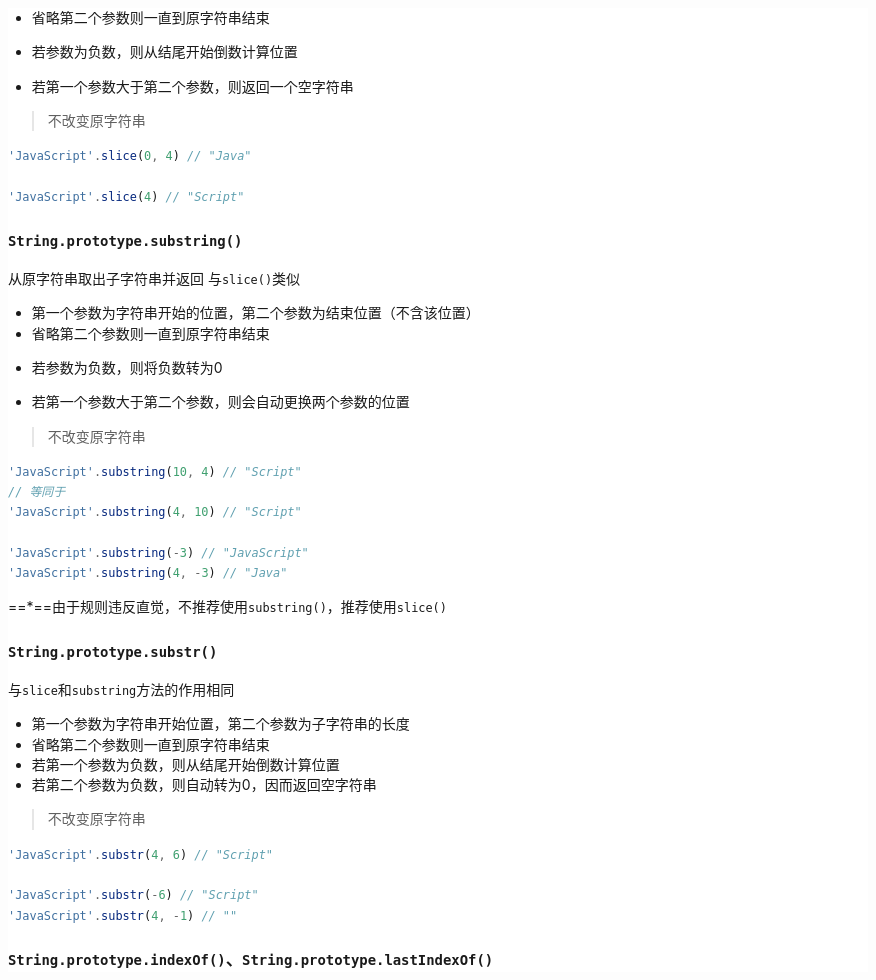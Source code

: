 + 省略第二个参数则一直到原字符串结束

+ 若参数为负数，则从结尾开始倒数计算位置

+ 若第一个参数大于第二个参数，则返回一个空字符串

> 不改变原字符串

```javascript
'JavaScript'.slice(0, 4) // "Java"

'JavaScript'.slice(4) // "Script"
```

### `String.prototype.substring()`

从原字符串取出子字符串并返回   与`slice()`类似

+ 第一个参数为字符串开始的位置，第二个参数为结束位置（不含该位置）
+ 省略第二个参数则一直到原字符串结束

- 若参数为负数，则将负数转为0

- 若第一个参数大于第二个参数，则会自动更换两个参数的位置

> 不改变原字符串

```javascript
'JavaScript'.substring(10, 4) // "Script"
// 等同于
'JavaScript'.substring(4, 10) // "Script"

'JavaScript'.substring(-3) // "JavaScript"
'JavaScript'.substring(4, -3) // "Java"
```

==*==由于规则违反直觉，不推荐使用`substring()`，推荐使用`slice()`

### `String.prototype.substr()`

与`slice`和`substring`方法的作用相同

+ 第一个参数为字符串开始位置，第二个参数为子字符串的长度
+ 省略第二个参数则一直到原字符串结束
+ 若第一个参数为负数，则从结尾开始倒数计算位置
+ 若第二个参数为负数，则自动转为0，因而返回空字符串

> 不改变原字符串

```javascript
'JavaScript'.substr(4, 6) // "Script"

'JavaScript'.substr(-6) // "Script"
'JavaScript'.substr(4, -1) // ""
```

### `String.prototype.indexOf()`、`String.prototype.lastIndexOf()`
